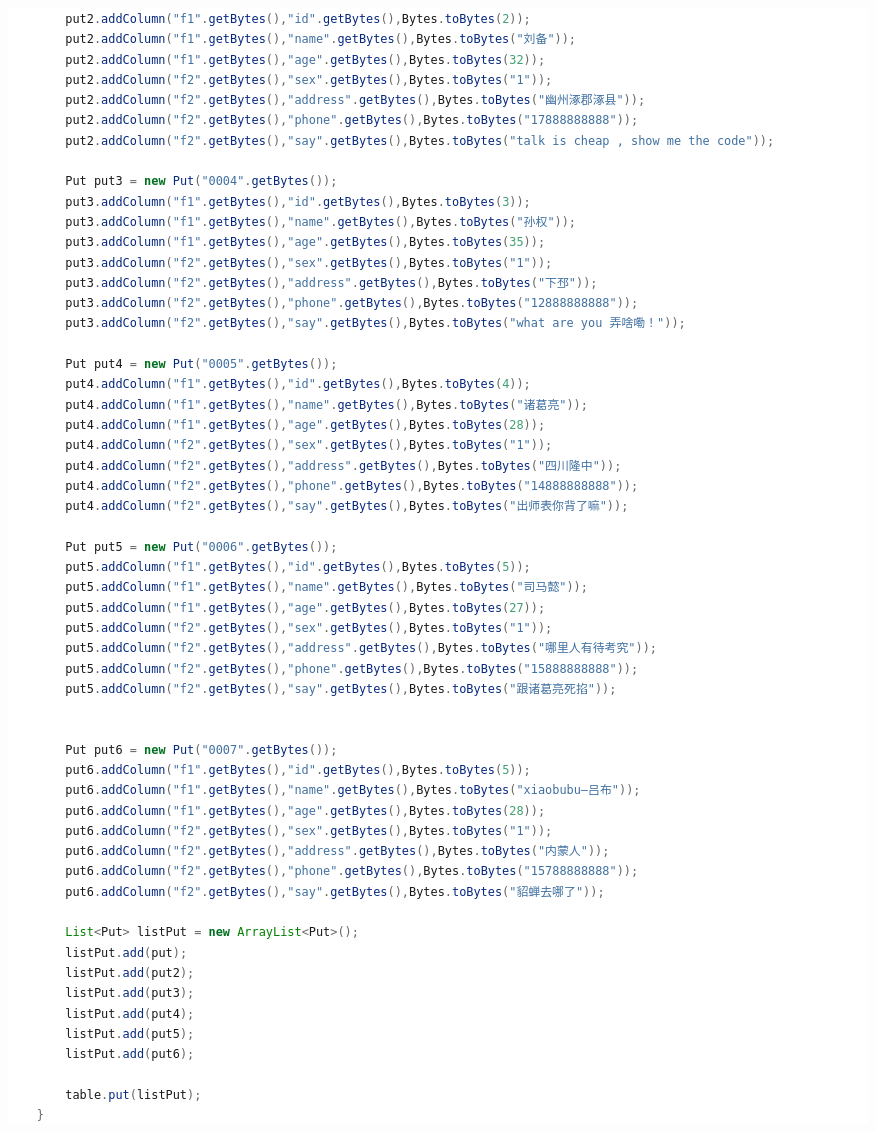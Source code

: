 ```java
        put2.addColumn("f1".getBytes(),"id".getBytes(),Bytes.toBytes(2));
        put2.addColumn("f1".getBytes(),"name".getBytes(),Bytes.toBytes("刘备"));
        put2.addColumn("f1".getBytes(),"age".getBytes(),Bytes.toBytes(32));
        put2.addColumn("f2".getBytes(),"sex".getBytes(),Bytes.toBytes("1"));
        put2.addColumn("f2".getBytes(),"address".getBytes(),Bytes.toBytes("幽州涿郡涿县"));
        put2.addColumn("f2".getBytes(),"phone".getBytes(),Bytes.toBytes("17888888888"));
        put2.addColumn("f2".getBytes(),"say".getBytes(),Bytes.toBytes("talk is cheap , show me the code"));

        Put put3 = new Put("0004".getBytes());
        put3.addColumn("f1".getBytes(),"id".getBytes(),Bytes.toBytes(3));
        put3.addColumn("f1".getBytes(),"name".getBytes(),Bytes.toBytes("孙权"));
        put3.addColumn("f1".getBytes(),"age".getBytes(),Bytes.toBytes(35));
        put3.addColumn("f2".getBytes(),"sex".getBytes(),Bytes.toBytes("1"));
        put3.addColumn("f2".getBytes(),"address".getBytes(),Bytes.toBytes("下邳"));
        put3.addColumn("f2".getBytes(),"phone".getBytes(),Bytes.toBytes("12888888888"));
        put3.addColumn("f2".getBytes(),"say".getBytes(),Bytes.toBytes("what are you 弄啥嘞！"));

        Put put4 = new Put("0005".getBytes());
        put4.addColumn("f1".getBytes(),"id".getBytes(),Bytes.toBytes(4));
        put4.addColumn("f1".getBytes(),"name".getBytes(),Bytes.toBytes("诸葛亮"));
        put4.addColumn("f1".getBytes(),"age".getBytes(),Bytes.toBytes(28));
        put4.addColumn("f2".getBytes(),"sex".getBytes(),Bytes.toBytes("1"));
        put4.addColumn("f2".getBytes(),"address".getBytes(),Bytes.toBytes("四川隆中"));
        put4.addColumn("f2".getBytes(),"phone".getBytes(),Bytes.toBytes("14888888888"));
        put4.addColumn("f2".getBytes(),"say".getBytes(),Bytes.toBytes("出师表你背了嘛"));

        Put put5 = new Put("0006".getBytes());
        put5.addColumn("f1".getBytes(),"id".getBytes(),Bytes.toBytes(5));
        put5.addColumn("f1".getBytes(),"name".getBytes(),Bytes.toBytes("司马懿"));
        put5.addColumn("f1".getBytes(),"age".getBytes(),Bytes.toBytes(27));
        put5.addColumn("f2".getBytes(),"sex".getBytes(),Bytes.toBytes("1"));
        put5.addColumn("f2".getBytes(),"address".getBytes(),Bytes.toBytes("哪里人有待考究"));
        put5.addColumn("f2".getBytes(),"phone".getBytes(),Bytes.toBytes("15888888888"));
        put5.addColumn("f2".getBytes(),"say".getBytes(),Bytes.toBytes("跟诸葛亮死掐"));


        Put put6 = new Put("0007".getBytes());
        put6.addColumn("f1".getBytes(),"id".getBytes(),Bytes.toBytes(5));
        put6.addColumn("f1".getBytes(),"name".getBytes(),Bytes.toBytes("xiaobubu—吕布"));
        put6.addColumn("f1".getBytes(),"age".getBytes(),Bytes.toBytes(28));
        put6.addColumn("f2".getBytes(),"sex".getBytes(),Bytes.toBytes("1"));
        put6.addColumn("f2".getBytes(),"address".getBytes(),Bytes.toBytes("内蒙人"));
        put6.addColumn("f2".getBytes(),"phone".getBytes(),Bytes.toBytes("15788888888"));
        put6.addColumn("f2".getBytes(),"say".getBytes(),Bytes.toBytes("貂蝉去哪了"));

        List<Put> listPut = new ArrayList<Put>();
        listPut.add(put);
        listPut.add(put2);
        listPut.add(put3);
        listPut.add(put4);
        listPut.add(put5);
        listPut.add(put6);

        table.put(listPut);
    }
```
